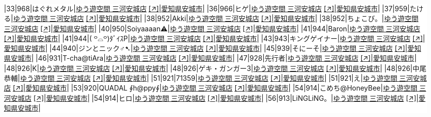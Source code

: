 |33|968|<span class="rank-name-dl">はぐれメタル</span>|<a href="/darts/rank/shops/0034be99cb4d06f40d9b047a20a7ba1e.html">ゆう遊空間 三河安城店</a> <a href="https://search.dartslive.com/jp/shop/0034be99cb4d06f40d9b047a20a7ba1e">[↗]</a>|<a href="/darts/rank/愛知県/安城市">愛知県安城市</a>|
|36|966|<span class="rank-name-dl">ヒゲ</span>|<a href="/darts/rank/shops/0034be99cb4d06f40d9b047a20a7ba1e.html">ゆう遊空間 三河安城店</a> <a href="https://search.dartslive.com/jp/shop/0034be99cb4d06f40d9b047a20a7ba1e">[↗]</a>|<a href="/darts/rank/愛知県/安城市">愛知県安城市</a>|
|37|959|<span class="rank-name-dl">たける</span>|<a href="/darts/rank/shops/0034be99cb4d06f40d9b047a20a7ba1e.html">ゆう遊空間 三河安城店</a> <a href="https://search.dartslive.com/jp/shop/0034be99cb4d06f40d9b047a20a7ba1e">[↗]</a>|<a href="/darts/rank/愛知県/安城市">愛知県安城市</a>|
|38|952|<span class="rank-name-dl">Akki</span>|<a href="/darts/rank/shops/0034be99cb4d06f40d9b047a20a7ba1e.html">ゆう遊空間 三河安城店</a> <a href="https://search.dartslive.com/jp/shop/0034be99cb4d06f40d9b047a20a7ba1e">[↗]</a>|<a href="/darts/rank/愛知県/安城市">愛知県安城市</a>|
|38|952|<span class="rank-name-dl">ちょこび。</span>|<a href="/darts/rank/shops/0034be99cb4d06f40d9b047a20a7ba1e.html">ゆう遊空間 三河安城店</a> <a href="https://search.dartslive.com/jp/shop/0034be99cb4d06f40d9b047a20a7ba1e">[↗]</a>|<a href="/darts/rank/愛知県/安城市">愛知県安城市</a>|
|40|950|<span class="rank-name-dl">Soiyaaaan⚠️</span>|<a href="/darts/rank/shops/0034be99cb4d06f40d9b047a20a7ba1e.html">ゆう遊空間 三河安城店</a> <a href="https://search.dartslive.com/jp/shop/0034be99cb4d06f40d9b047a20a7ba1e">[↗]</a>|<a href="/darts/rank/愛知県/安城市">愛知県安城市</a>|
|41|944|<span class="rank-name-dl">Baron</span>|<a href="/darts/rank/shops/0034be99cb4d06f40d9b047a20a7ba1e.html">ゆう遊空間 三河安城店</a> <a href="https://search.dartslive.com/jp/shop/0034be99cb4d06f40d9b047a20a7ba1e">[↗]</a>|<a href="/darts/rank/愛知県/安城市">愛知県安城市</a>|
|41|944|<span class="rank-name-dl">‎( ꒪⌓꒪)ﾀﾞｲｽP</span>|<a href="/darts/rank/shops/0034be99cb4d06f40d9b047a20a7ba1e.html">ゆう遊空間 三河安城店</a> <a href="https://search.dartslive.com/jp/shop/0034be99cb4d06f40d9b047a20a7ba1e">[↗]</a>|<a href="/darts/rank/愛知県/安城市">愛知県安城市</a>|
|43|943|<span class="rank-name-dl">キングゲイナー</span>|<a href="/darts/rank/shops/0034be99cb4d06f40d9b047a20a7ba1e.html">ゆう遊空間 三河安城店</a> <a href="https://search.dartslive.com/jp/shop/0034be99cb4d06f40d9b047a20a7ba1e">[↗]</a>|<a href="/darts/rank/愛知県/安城市">愛知県安城市</a>|
|44|940|<span class="rank-name-dl">ジンとニック♂➷</span>|<a href="/darts/rank/shops/0034be99cb4d06f40d9b047a20a7ba1e.html">ゆう遊空間 三河安城店</a> <a href="https://search.dartslive.com/jp/shop/0034be99cb4d06f40d9b047a20a7ba1e">[↗]</a>|<a href="/darts/rank/愛知県/安城市">愛知県安城市</a>|
|45|939|<span class="rank-name-dl">そにーそ</span>|<a href="/darts/rank/shops/0034be99cb4d06f40d9b047a20a7ba1e.html">ゆう遊空間 三河安城店</a> <a href="https://search.dartslive.com/jp/shop/0034be99cb4d06f40d9b047a20a7ba1e">[↗]</a>|<a href="/darts/rank/愛知県/安城市">愛知県安城市</a>|
|46|931|<span class="rank-name-dl">T-cha@tiAra</span>|<a href="/darts/rank/shops/0034be99cb4d06f40d9b047a20a7ba1e.html">ゆう遊空間 三河安城店</a> <a href="https://search.dartslive.com/jp/shop/0034be99cb4d06f40d9b047a20a7ba1e">[↗]</a>|<a href="/darts/rank/愛知県/安城市">愛知県安城市</a>|
|47|928|<span class="rank-name-dl">先行者</span>|<a href="/darts/rank/shops/0034be99cb4d06f40d9b047a20a7ba1e.html">ゆう遊空間 三河安城店</a> <a href="https://search.dartslive.com/jp/shop/0034be99cb4d06f40d9b047a20a7ba1e">[↗]</a>|<a href="/darts/rank/愛知県/安城市">愛知県安城市</a>|
|48|926|<span class="rank-name-dl">K</span>|<a href="/darts/rank/shops/0034be99cb4d06f40d9b047a20a7ba1e.html">ゆう遊空間 三河安城店</a> <a href="https://search.dartslive.com/jp/shop/0034be99cb4d06f40d9b047a20a7ba1e">[↗]</a>|<a href="/darts/rank/愛知県/安城市">愛知県安城市</a>|
|48|926|<span class="rank-name-dl">ゲキ・ガンガー3</span>|<a href="/darts/rank/shops/0034be99cb4d06f40d9b047a20a7ba1e.html">ゆう遊空間 三河安城店</a> <a href="https://search.dartslive.com/jp/shop/0034be99cb4d06f40d9b047a20a7ba1e">[↗]</a>|<a href="/darts/rank/愛知県/安城市">愛知県安城市</a>|
|48|926|<span class="rank-name-dl">中尾 恭輔</span>|<a href="/darts/rank/shops/0034be99cb4d06f40d9b047a20a7ba1e.html">ゆう遊空間 三河安城店</a> <a href="https://search.dartslive.com/jp/shop/0034be99cb4d06f40d9b047a20a7ba1e">[↗]</a>|<a href="/darts/rank/愛知県/安城市">愛知県安城市</a>|
|51|921|<span class="rank-name-dl">71359</span>|<a href="/darts/rank/shops/0034be99cb4d06f40d9b047a20a7ba1e.html">ゆう遊空間 三河安城店</a> <a href="https://search.dartslive.com/jp/shop/0034be99cb4d06f40d9b047a20a7ba1e">[↗]</a>|<a href="/darts/rank/愛知県/安城市">愛知県安城市</a>|
|51|921|<span class="rank-name-dl">え</span>|<a href="/darts/rank/shops/0034be99cb4d06f40d9b047a20a7ba1e.html">ゆう遊空間 三河安城店</a> <a href="https://search.dartslive.com/jp/shop/0034be99cb4d06f40d9b047a20a7ba1e">[↗]</a>|<a href="/darts/rank/愛知県/安城市">愛知県安城市</a>|
|53|920|<span class="rank-name-dl">QUADAL ∮h@ppy∮</span>|<a href="/darts/rank/shops/0034be99cb4d06f40d9b047a20a7ba1e.html">ゆう遊空間 三河安城店</a> <a href="https://search.dartslive.com/jp/shop/0034be99cb4d06f40d9b047a20a7ba1e">[↗]</a>|<a href="/darts/rank/愛知県/安城市">愛知県安城市</a>|
|54|914|<span class="rank-name-dl">こめち@HoneyBee</span>|<a href="/darts/rank/shops/0034be99cb4d06f40d9b047a20a7ba1e.html">ゆう遊空間 三河安城店</a> <a href="https://search.dartslive.com/jp/shop/0034be99cb4d06f40d9b047a20a7ba1e">[↗]</a>|<a href="/darts/rank/愛知県/安城市">愛知県安城市</a>|
|54|914|<span class="rank-name-dl">ヒロ</span>|<a href="/darts/rank/shops/0034be99cb4d06f40d9b047a20a7ba1e.html">ゆう遊空間 三河安城店</a> <a href="https://search.dartslive.com/jp/shop/0034be99cb4d06f40d9b047a20a7ba1e">[↗]</a>|<a href="/darts/rank/愛知県/安城市">愛知県安城市</a>|
|56|913|<span class="rank-name-dl">LiNGLiNG。</span>|<a href="/darts/rank/shops/0034be99cb4d06f40d9b047a20a7ba1e.html">ゆう遊空間 三河安城店</a> <a href="https://search.dartslive.com/jp/shop/0034be99cb4d06f40d9b047a20a7ba1e">[↗]</a>|<a href="/darts/rank/愛知県/安城市">愛知県安城市</a>|